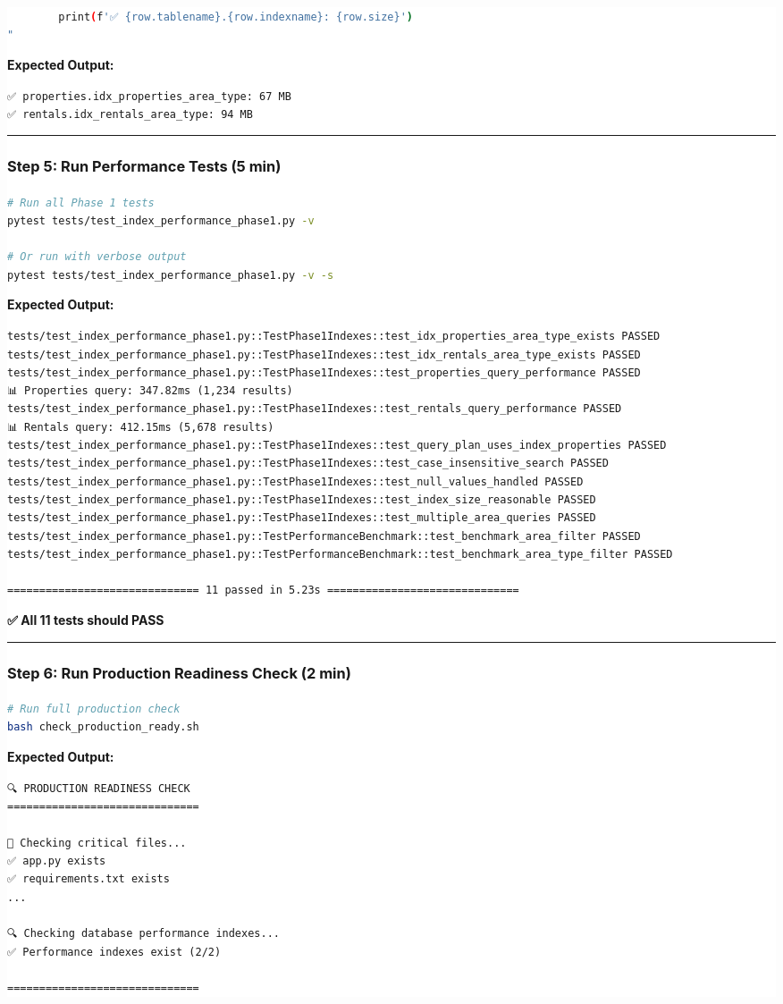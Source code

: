 ```bash
        print(f'✅ {row.tablename}.{row.indexname}: {row.size}')
"
```

**Expected Output:**
```
✅ properties.idx_properties_area_type: 67 MB
✅ rentals.idx_rentals_area_type: 94 MB
```

---

### Step 5: Run Performance Tests (5 min)
```bash
# Run all Phase 1 tests
pytest tests/test_index_performance_phase1.py -v

# Or run with verbose output
pytest tests/test_index_performance_phase1.py -v -s
```

**Expected Output:**
```
tests/test_index_performance_phase1.py::TestPhase1Indexes::test_idx_properties_area_type_exists PASSED
tests/test_index_performance_phase1.py::TestPhase1Indexes::test_idx_rentals_area_type_exists PASSED
tests/test_index_performance_phase1.py::TestPhase1Indexes::test_properties_query_performance PASSED
📊 Properties query: 347.82ms (1,234 results)
tests/test_index_performance_phase1.py::TestPhase1Indexes::test_rentals_query_performance PASSED
📊 Rentals query: 412.15ms (5,678 results)
tests/test_index_performance_phase1.py::TestPhase1Indexes::test_query_plan_uses_index_properties PASSED
tests/test_index_performance_phase1.py::TestPhase1Indexes::test_case_insensitive_search PASSED
tests/test_index_performance_phase1.py::TestPhase1Indexes::test_null_values_handled PASSED
tests/test_index_performance_phase1.py::TestPhase1Indexes::test_index_size_reasonable PASSED
tests/test_index_performance_phase1.py::TestPhase1Indexes::test_multiple_area_queries PASSED
tests/test_index_performance_phase1.py::TestPerformanceBenchmark::test_benchmark_area_filter PASSED
tests/test_index_performance_phase1.py::TestPerformanceBenchmark::test_benchmark_area_type_filter PASSED

============================== 11 passed in 5.23s ==============================
```

**✅ All 11 tests should PASS**

---

### Step 6: Run Production Readiness Check (2 min)
```bash
# Run full production check
bash check_production_ready.sh
```

**Expected Output:**
```
🔍 PRODUCTION READINESS CHECK
==============================

📁 Checking critical files...
✅ app.py exists
✅ requirements.txt exists
...

🔍 Checking database performance indexes...
✅ Performance indexes exist (2/2)

==============================
```